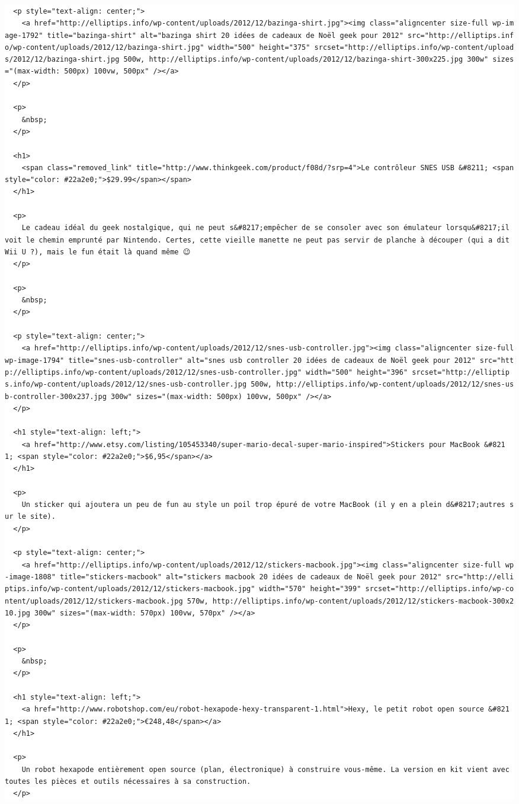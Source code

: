       <p style="text-align: center;">
        <a href="http://elliptips.info/wp-content/uploads/2012/12/bazinga-shirt.jpg"><img class="aligncenter size-full wp-image-1792" title="bazinga-shirt" alt="bazinga shirt 20 idées de cadeaux de Noël geek pour 2012" src="http://elliptips.info/wp-content/uploads/2012/12/bazinga-shirt.jpg" width="500" height="375" srcset="http://elliptips.info/wp-content/uploads/2012/12/bazinga-shirt.jpg 500w, http://elliptips.info/wp-content/uploads/2012/12/bazinga-shirt-300x225.jpg 300w" sizes="(max-width: 500px) 100vw, 500px" /></a>
      </p>
      
      <p>
        &nbsp;
      </p>
      
      <h1>
        <span class="removed_link" title="http://www.thinkgeek.com/product/f08d/?srp=4">Le contrôleur SNES USB &#8211; <span style="color: #22a2e0;">$29.99</span></span>
      </h1>
      
      <p>
        Le cadeau idéal du geek nostalgique, qui ne peut s&#8217;empêcher de se consoler avec son émulateur lorsqu&#8217;il voit le chemin emprunté par Nintendo. Certes, cette vieille manette ne peut pas servir de planche à découper (qui a dit Wii U ?), mais le fun était là quand même 😉
      </p>
      
      <p>
        &nbsp;
      </p>
      
      <p style="text-align: center;">
        <a href="http://elliptips.info/wp-content/uploads/2012/12/snes-usb-controller.jpg"><img class="aligncenter size-full wp-image-1794" title="snes-usb-controller" alt="snes usb controller 20 idées de cadeaux de Noël geek pour 2012" src="http://elliptips.info/wp-content/uploads/2012/12/snes-usb-controller.jpg" width="500" height="396" srcset="http://elliptips.info/wp-content/uploads/2012/12/snes-usb-controller.jpg 500w, http://elliptips.info/wp-content/uploads/2012/12/snes-usb-controller-300x237.jpg 300w" sizes="(max-width: 500px) 100vw, 500px" /></a>
      </p>
      
      <h1 style="text-align: left;">
        <a href="http://www.etsy.com/listing/105453340/super-mario-decal-super-mario-inspired">Stickers pour MacBook &#8211; <span style="color: #22a2e0;">$6,95</span></a>
      </h1>
      
      <p>
        Un sticker qui ajoutera un peu de fun au style un poil trop épuré de votre MacBook (il y en a plein d&#8217;autres sur le site).
      </p>
      
      <p style="text-align: center;">
        <a href="http://elliptips.info/wp-content/uploads/2012/12/stickers-macbook.jpg"><img class="aligncenter size-full wp-image-1808" title="stickers-macbook" alt="stickers macbook 20 idées de cadeaux de Noël geek pour 2012" src="http://elliptips.info/wp-content/uploads/2012/12/stickers-macbook.jpg" width="570" height="399" srcset="http://elliptips.info/wp-content/uploads/2012/12/stickers-macbook.jpg 570w, http://elliptips.info/wp-content/uploads/2012/12/stickers-macbook-300x210.jpg 300w" sizes="(max-width: 570px) 100vw, 570px" /></a>
      </p>
      
      <p>
        &nbsp;
      </p>
      
      <h1 style="text-align: left;">
        <a href="http://www.robotshop.com/eu/robot-hexapode-hexy-transparent-1.html">Hexy, le petit robot open source &#8211; <span style="color: #22a2e0;">€248,48</span></a>
      </h1>
      
      <p>
        Un robot hexapode entièrement open source (plan, électronique) à construire vous-même. La version en kit vient avec toutes les pièces et outils nécessaires à sa construction.
      </p>
      